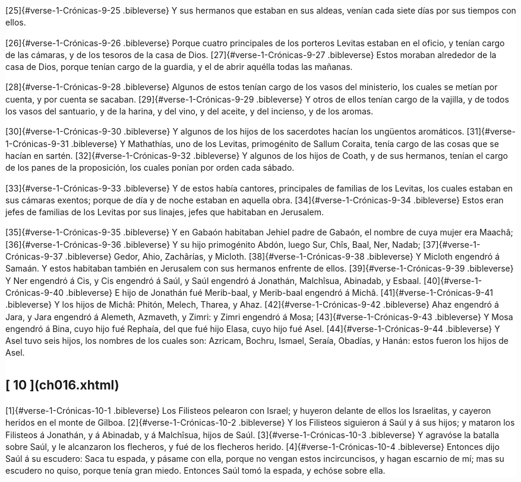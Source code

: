 [25]{#verse-1-Crónicas-9-25 .bibleverse} Y sus hermanos que estaban en sus aldeas, venían cada siete días por sus tiempos con ellos.

 
[26]{#verse-1-Crónicas-9-26 .bibleverse} Porque cuatro principales de los porteros Levitas estaban en el oficio, y tenían cargo de las cámaras, y de los tesoros de la casa de Dios. 
[27]{#verse-1-Crónicas-9-27 .bibleverse} Estos moraban alrededor de la casa de Dios, porque tenían cargo de la guardia, y el de abrir aquélla todas las mañanas.

 
[28]{#verse-1-Crónicas-9-28 .bibleverse} Algunos de estos tenían cargo de los vasos del ministerio, los cuales se metían por cuenta, y por cuenta se sacaban. 
[29]{#verse-1-Crónicas-9-29 .bibleverse} Y otros de ellos tenían cargo de la vajilla, y de todos los vasos del santuario, y de la harina, y del vino, y del aceite, y del incienso, y de los aromas.

 
[30]{#verse-1-Crónicas-9-30 .bibleverse} Y algunos de los hijos de los sacerdotes hacían los ungüentos aromáticos. 
[31]{#verse-1-Crónicas-9-31 .bibleverse} Y Mathathías, uno de los Levitas, primogénito de Sallum Coraita, tenía cargo de las cosas que se hacían en sartén. 
[32]{#verse-1-Crónicas-9-32 .bibleverse} Y algunos de los hijos de Coath, y de sus hermanos, tenían el cargo de los panes de la proposición, los cuales ponían por orden cada sábado.

 
[33]{#verse-1-Crónicas-9-33 .bibleverse} Y de estos había cantores, principales de familias de los Levitas, los cuales estaban en sus cámaras exentos; porque de día y de noche estaban en aquella obra. 
[34]{#verse-1-Crónicas-9-34 .bibleverse} Estos eran jefes de familias de los Levitas por sus linajes, jefes que habitaban en Jerusalem.

 
[35]{#verse-1-Crónicas-9-35 .bibleverse} Y en Gabaón habitaban Jehiel padre de Gabaón, el nombre de cuya mujer era Maachâ; 
[36]{#verse-1-Crónicas-9-36 .bibleverse} Y su hijo primogénito Abdón, luego Sur, Chîs, Baal, Ner, Nadab; 
[37]{#verse-1-Crónicas-9-37 .bibleverse} Gedor, Ahio, Zachârías, y Micloth. 
[38]{#verse-1-Crónicas-9-38 .bibleverse} Y Micloth engendró á Samaán. Y estos habitaban también en Jerusalem con sus hermanos enfrente de ellos. 
[39]{#verse-1-Crónicas-9-39 .bibleverse} Y Ner engendró á Cis, y Cis engendró á Saúl, y Saúl engendró á Jonathán, Malchîsua, Abinadab, y Esbaal. 
[40]{#verse-1-Crónicas-9-40 .bibleverse} E hijo de Jonathán fué Merib-baal, y Merib-baal engendró á Michâ. 
[41]{#verse-1-Crónicas-9-41 .bibleverse} Y los hijos de Michâ: Phitón, Melech, Tharea, y Ahaz. 
[42]{#verse-1-Crónicas-9-42 .bibleverse} Ahaz engendró á Jara, y Jara engendró á Alemeth, Azmaveth, y Zimri: y Zimri engendró á Mosa; 
[43]{#verse-1-Crónicas-9-43 .bibleverse} Y Mosa engendró á Bina, cuyo hijo fué Rephaía, del que fué hijo Elasa, cuyo hijo fué Asel. 
[44]{#verse-1-Crónicas-9-44 .bibleverse} Y Asel tuvo seis hijos, los nombres de los cuales son: Azricam, Bochru, Ismael, Seraía, Obadías, y Hanán: estos fueron los hijos de Asel. 

<h2 class="chaptertitle">[&nbsp;10&nbsp;](ch016.xhtml)<span><span id="chapter-1-Crónicas-10"></span></span></h2>
 
[1]{#verse-1-Crónicas-10-1 .bibleverse} Los Filisteos pelearon con Israel; y huyeron delante de ellos los Israelitas, y cayeron heridos en el monte de Gilboa. 
[2]{#verse-1-Crónicas-10-2 .bibleverse} Y los Filisteos siguieron á Saúl y á sus hijos; y mataron los Filisteos á Jonathán, y á Abinadab, y á Malchîsua, hijos de Saúl. 
[3]{#verse-1-Crónicas-10-3 .bibleverse} Y agravóse la batalla sobre Saúl, y le alcanzaron los flecheros, y fué de los flecheros herido. 
[4]{#verse-1-Crónicas-10-4 .bibleverse} Entonces dijo Saúl á su escudero: Saca tu espada, y pásame con ella, porque no vengan estos incircuncisos, y hagan escarnio de mí; mas su escudero no quiso, porque tenía gran miedo. Entonces Saúl tomó la espada, y echóse sobre ella.
